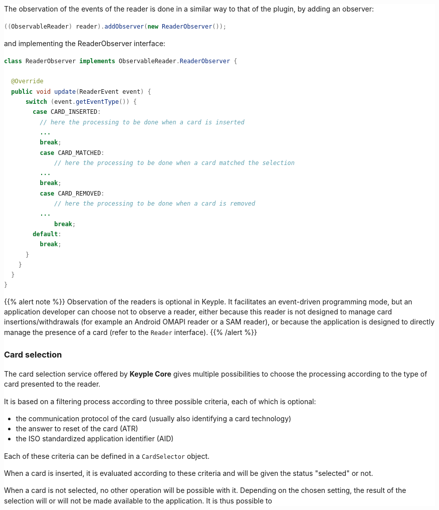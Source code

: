 ```java
```


The observation of the events of the reader is done in a similar way to
that of the plugin, by adding an observer:

```java
((ObservableReader) reader).addObserver(new ReaderObserver());
```

and implementing the ReaderObserver interface:

```java
class ReaderObserver implements ObservableReader.ReaderObserver {

  @Override
  public void update(ReaderEvent event) {
      switch (event.getEventType()) {
        case CARD_INSERTED:
          // here the processing to be done when a card is inserted
          ...
          break;
          case CARD_MATCHED:
              // here the processing to be done when a card matched the selection
          ...
          break;
          case CARD_REMOVED:
              // here the processing to be done when a card is removed
          ...
              break;
        default:
          break;
      }
    }
  }
}
```

{{% alert note %}} Observation of the readers is optional in Keyple. It
facilitates an event-driven programming mode, but an application
developer can choose not to observe a reader, either because this reader
is not designed to manage card insertions/withdrawals (for example an
Android OMAPI reader or a SAM reader), or because the application is
designed to directly manage the presence of a card (refer to the
```Reader``` interface). {{% /alert %}}

### Card selection

The card selection service offered by **Keyple Core** gives multiple
possibilities to choose the processing according to the type of card
presented to the reader.

It is based on a filtering process according to three possible criteria,
each of which is optional:
* the communication protocol of the card (usually also identifying a
  card technology)
* the answer to reset of the card (ATR)
* the ISO standardized application identifier (AID)

Each of these criteria can be defined in a ```CardSelector``` object.

When a card is inserted, it is evaluated according to these criteria and
will be given the status "selected" or not.

When a card is not selected, no other operation will be possible with
it. Depending on the chosen setting, the result of the selection will or
will not be made available to the application. It is thus possible to
```